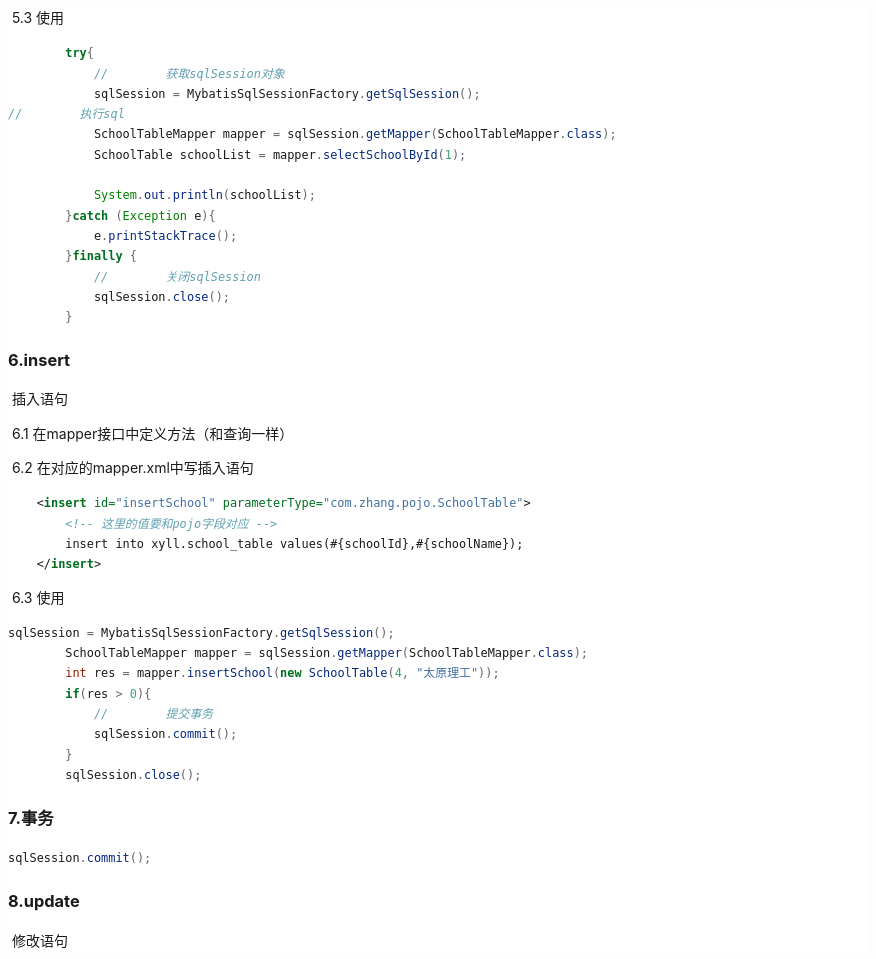 ​	5.3 使用

```java
        try{
            //        获取sqlSession对象
            sqlSession = MybatisSqlSessionFactory.getSqlSession();
//        执行sql
            SchoolTableMapper mapper = sqlSession.getMapper(SchoolTableMapper.class);
            SchoolTable schoolList = mapper.selectSchoolById(1);

            System.out.println(schoolList);
        }catch (Exception e){
            e.printStackTrace();
        }finally {
            //        关闭sqlSession
            sqlSession.close();
        }
```

### 6.insert

​	插入语句

​	6.1 在mapper接口中定义方法（和查询一样）

​	6.2 在对应的mapper.xml中写插入语句

```xml
    <insert id="insertSchool" parameterType="com.zhang.pojo.SchoolTable">
      	<!-- 这里的值要和pojo字段对应 -->
        insert into xyll.school_table values(#{schoolId},#{schoolName});
    </insert>
```

​	6.3 使用

```java
sqlSession = MybatisSqlSessionFactory.getSqlSession();
        SchoolTableMapper mapper = sqlSession.getMapper(SchoolTableMapper.class);
        int res = mapper.insertSchool(new SchoolTable(4, "太原理工"));
        if(res > 0){
            //        提交事务
            sqlSession.commit();
        }
        sqlSession.close();
```

### 7.事务

```java
sqlSession.commit();
```

### 8.update

​	修改语句
